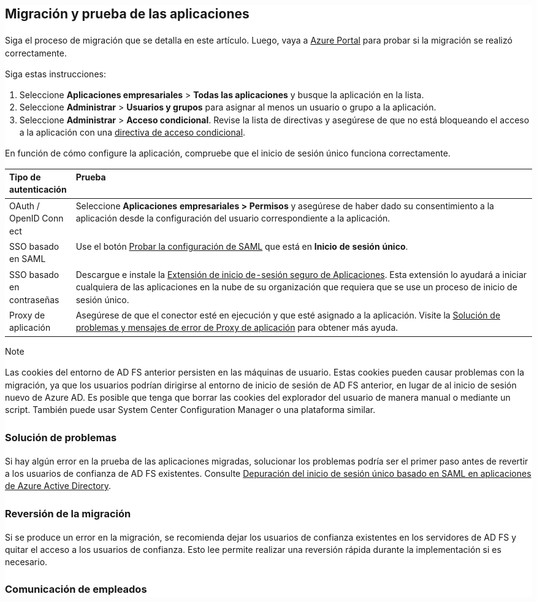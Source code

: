 ## <a name="migrate-and-test-your-apps"></a>Migración y prueba de las aplicaciones

Siga el proceso de migración que se detalla en este artículo. Luego, vaya a [Azure Portal](https://aad.portal.azure.com/) para probar si la migración se realizó correctamente.

Siga estas instrucciones:

1. Seleccione **Aplicaciones empresariales** > **Todas las aplicaciones** y busque la aplicación en la lista.
1. Seleccione **Administrar** > **Usuarios y grupos** para asignar al menos un usuario o grupo a la aplicación.
1. Seleccione **Administrar** > **Acceso condicional**. Revise la lista de directivas y asegúrese de que no está bloqueando el acceso a la aplicación con una [directiva de acceso condicional](../conditional-access/overview.md).

En función de cómo configure la aplicación, compruebe que el inicio de sesión único funciona correctamente.

| Tipo de autenticación| Prueba |
| :- | :- |
| OAuth / OpenID Connect| Seleccione **Aplicaciones empresariales > Permisos** y asegúrese de haber dado su consentimiento a la aplicación desde la configuración del usuario correspondiente a la aplicación.|
| SSO basado en SAML | Use el botón [Probar la configuración de SAML](debug-saml-sso-issues.md) que está en **Inicio de sesión único**. |
| SSO basado en contraseñas |  Descargue e instale la [Extensión de inicio de](../user-help/my-apps-portal-end-user-access.md)[-](../user-help/my-apps-portal-end-user-access.md)[sesión seguro de Aplicaciones](../user-help/my-apps-portal-end-user-access.md). Esta extensión lo ayudará a iniciar cualquiera de las aplicaciones en la nube de su organización que requiera que se use un proceso de inicio de sesión único. |
| Proxy de aplicación | Asegúrese de que el conector esté en ejecución y que esté asignado a la aplicación. Visite la [Solución de problemas y mensajes de error de Proxy de aplicación](../app-proxy/application-proxy-troubleshoot.md) para obtener más ayuda. |

> [!NOTE]
> Las cookies del entorno de AD FS anterior persisten en las máquinas de usuario. Estas cookies pueden causar problemas con la migración, ya que los usuarios podrían dirigirse al entorno de inicio de sesión de AD FS anterior, en lugar de al inicio de sesión nuevo de Azure AD. Es posible que tenga que borrar las cookies del explorador del usuario de manera manual o mediante un script. También puede usar System Center Configuration Manager o una plataforma similar.

### <a name="troubleshoot"></a>Solución de problemas

Si hay algún error en la prueba de las aplicaciones migradas, solucionar los problemas podría ser el primer paso antes de revertir a los usuarios de confianza de AD FS existentes. Consulte [Depuración del inicio de sesión único basado en SAML en aplicaciones de Azure Active Directory](debug-saml-sso-issues.md).

### <a name="rollback-migration"></a>Reversión de la migración

Si se produce un error en la migración, se recomienda dejar los usuarios de confianza existentes en los servidores de AD FS y quitar el acceso a los usuarios de confianza. Esto lee permite realizar una reversión rápida durante la implementación si es necesario.

### <a name="employee-communication"></a>Comunicación de empleados
